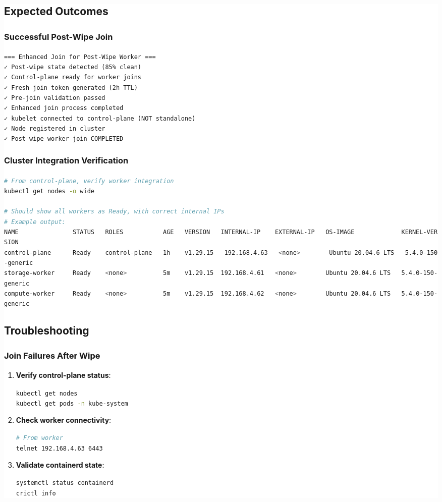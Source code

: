 ## Expected Outcomes

### Successful Post-Wipe Join

```
=== Enhanced Join for Post-Wipe Worker ===
✓ Post-wipe state detected (85% clean)
✓ Control-plane ready for worker joins
✓ Fresh join token generated (2h TTL)
✓ Pre-join validation passed
✓ Enhanced join process completed
✓ kubelet connected to control-plane (NOT standalone)
✓ Node registered in cluster
✓ Post-wipe worker join COMPLETED
```

### Cluster Integration Verification

```bash
# From control-plane, verify worker integration
kubectl get nodes -o wide

# Should show all workers as Ready, with correct internal IPs
# Example output:
NAME               STATUS   ROLES           AGE   VERSION   INTERNAL-IP    EXTERNAL-IP   OS-IMAGE             KERNEL-VERSION
control-plane      Ready    control-plane   1h    v1.29.15   192.168.4.63   <none>        Ubuntu 20.04.6 LTS   5.4.0-150-generic
storage-worker     Ready    <none>          5m    v1.29.15  192.168.4.61   <none>        Ubuntu 20.04.6 LTS   5.4.0-150-generic
compute-worker     Ready    <none>          5m    v1.29.15  192.168.4.62   <none>        Ubuntu 20.04.6 LTS   5.4.0-150-generic
```

## Troubleshooting

### Join Failures After Wipe

1. **Verify control-plane status**:
   ```bash
   kubectl get nodes
   kubectl get pods -n kube-system
   ```

2. **Check worker connectivity**:
   ```bash
   # From worker
   telnet 192.168.4.63 6443
   ```

3. **Validate containerd state**:
   ```bash
   systemctl status containerd
   crictl info
   ```
